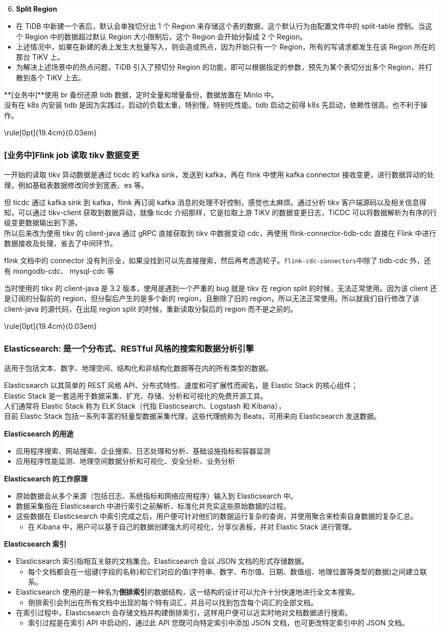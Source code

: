 6. **Split Region**

- 在 TiDB 中新建一个表后，默认会单独切分出 1 个 Region 来存储这个表的数据，这个默认行为由配置文件中的 split-table 控制。当这个 Region 中的数据超过默认 Region 大小限制后，这个 Region 会开始分裂成 2 个 Region。
- 上述情况中，如果在新建的表上发生大批量写入，则会造成热点，因为开始只有一个 Region，所有的写请求都发生在该 Region 所在的那台 TiKV 上。
- 为解决上述场景中的热点问题，TiDB 引入了预切分 Region 的功能，即可以根据指定的参数，预先为某个表切分出多个 Region，并打散到各个 TiKV 上去。

**[业务中]**使用 br 备份还原 tidb 数据，定时全量和增量备份，数据放置在 MinIo 中。  
没有在 k8s 内安装 tidb 是因为实践过，启动的负载太重，特别慢，特别吃性能。tidb 启动之前得 k8s 先启动，依赖性很高，也不利于操作。

\rule[0pt]{19.4cm}{0.03em}

### [业务中]Flink job 读取 tikv 数据变更

一开始的读取 tikv 异动数据是通过 ticdc 的 kafka sink，发送到 kafka，再在 flink 中使用 kafka connector 接收变更，进行数据异动的处理，例如基础表数据修改同步到宽表、es 等。

但 ticdc 通过 kafka sink 到 kafka，flink 再订阅 kafka 消息的处理不好控制，感觉也太麻烦。通过分析 tikv 客户端源码以及相关信息得知，可以通过 tikv-client 获取到数据异动，就像 ticdc 介绍那样，它是拉取上游 TiKV 的数据变更日志，TiCDC 可以将数据解析为有序的行级变更数据输出到下游。  
所以后来改为使用 tikv 的 client-java 通过 gRPC 直接获取到 tikv 中数据变动 cdc，再使用 flink-connector-tidb-cdc 直接在 Flink 中进行数据接收及处理，省去了中间环节。

flink 文档中的 connector 没有列示全，如果没找到可以先直接搜索，然后再考虑造轮子。`flink-cdc-connectors`中除了 tidb-cdc 外，还有 mongodb-cdc、 mysql-cdc 等

当时使用的 tikv 的 client-java 是 3.2 版本，使用是遇到一个严重的 bug 就是 tikv 在 region split 的时候，无法正常使用。因为该 client 还是订阅的分裂前的 region，但分裂后产生的是多个新的 region，且删除了旧的 region，所以无法正常使用。所以就我们自行修改了该 client-java 的源代码，在出现 region split 的时候，重新读取分裂后的 region 而不是之前的。

\rule[0pt]{19.4cm}{0.03em}

### Elasticsearch: 是一个分布式、RESTful 风格的搜索和数据分析引擎

适用于包括文本、数字、地理空间、结构化和非结构化数据等在内的所有类型的数据。

Elasticsearch 以其简单的 REST 风格 API、分布式特性、速度和可扩展性而闻名，是 Elastic Stack 的核心组件；  
Elastic Stack 是一套适用于数据采集、扩充、存储、分析和可视化的免费开源工具。  
人们通常将 Elastic Stack 称为 ELK Stack（代指 Elasticsearch、Logstash 和 Kibana），  
目前 Elastic Stack 包括一系列丰富的轻量型数据采集代理，这些代理统称为 Beats，可用来向 Elasticsearch 发送数据。

**Elasticsearch 的用途**

- 应用程序搜索、网站搜索、企业搜索、日志处理和分析、基础设施指标和容器监测
- 应用程序性能监测、地理空间数据分析和可视化、安全分析、业务分析

**Elasticsearch 的工作原理**

- 原始数据会从多个来源（包括日志、系统指标和网络应用程序）输入到 Elasticsearch 中。
- 数据采集指在 Elasticsearch 中进行索引之前解析、标准化并充实这些原始数据的过程。
- 这些数据在 Elasticsearch 中索引完成之后，用户便可针对他们的数据运行复杂的查询，并使用聚合来检索自身数据的复杂汇总。
  - 在 Kibana 中，用户可以基于自己的数据创建强大的可视化，分享仪表板，并对 Elastic Stack 进行管理。

**Elasticsearch 索引**

- Elasticsearch 索引指相互关联的文档集合。Elasticsearch 会以 JSON 文档的形式存储数据。
  - 每个文档都会在一组键(字段的名称)和它们对应的值(字符串、数字、布尔值、日期、数值组、地理位置等类型的数据)之间建立联系。
- Elasticsearch 使用的是一种名为**倒排索引**的数据结构，这一结构的设计可以允许十分快速地进行全文本搜索。
  - 倒排索引会列出在所有文档中出现的每个特有词汇，并且可以找到包含每个词汇的全部文档。
- 在索引过程中，Elasticsearch 会存储文档并构建倒排索引，这样用户便可以近实时地对文档数据进行搜索。
  - 索引过程是在索引 API 中启动的，通过此 API 您既可向特定索引中添加 JSON 文档，也可更改特定索引中的 JSON 文档。
